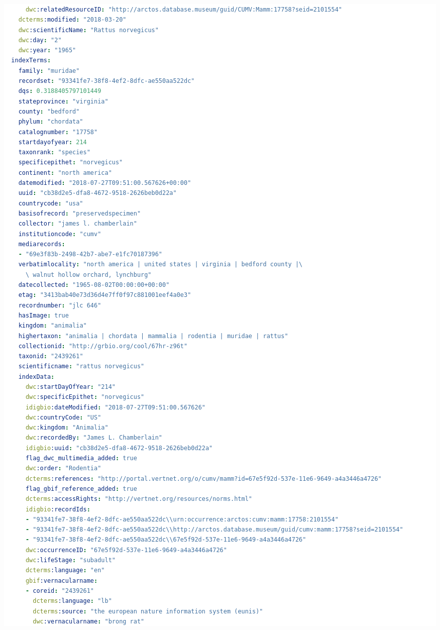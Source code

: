 ```yaml
      dwc:relatedResourceID: "http://arctos.database.museum/guid/CUMV:Mamm:17758?seid=2101554"
    dcterms:modified: "2018-03-20"
    dwc:scientificName: "Rattus norvegicus"
    dwc:day: "2"
    dwc:year: "1965"
  indexTerms:
    family: "muridae"
    recordset: "93341fe7-38f8-4ef2-8dfc-ae550aa522dc"
    dqs: 0.3188405797101449
    stateprovince: "virginia"
    county: "bedford"
    phylum: "chordata"
    catalognumber: "17758"
    startdayofyear: 214
    taxonrank: "species"
    specificepithet: "norvegicus"
    continent: "north america"
    datemodified: "2018-07-27T09:51:00.567626+00:00"
    uuid: "cb38d2e5-dfa8-4672-9518-2626beb0d22a"
    countrycode: "usa"
    basisofrecord: "preservedspecimen"
    collector: "james l. chamberlain"
    institutioncode: "cumv"
    mediarecords:
    - "69e3f83b-2498-42b7-abe7-e1fc70187396"
    verbatimlocality: "north america | united states | virginia | bedford county |\
      \ walnut hollow orchard, lynchburg"
    datecollected: "1965-08-02T00:00:00+00:00"
    etag: "3413bab40e73d36d4e7ff0f97c881001eef4a0e3"
    recordnumber: "jlc 646"
    hasImage: true
    kingdom: "animalia"
    highertaxon: "animalia | chordata | mammalia | rodentia | muridae | rattus"
    collectionid: "http://grbio.org/cool/67hr-z96t"
    taxonid: "2439261"
    scientificname: "rattus norvegicus"
    indexData:
      dwc:startDayOfYear: "214"
      dwc:specificEpithet: "norvegicus"
      idigbio:dateModified: "2018-07-27T09:51:00.567626"
      dwc:countryCode: "US"
      dwc:kingdom: "Animalia"
      dwc:recordedBy: "James L. Chamberlain"
      idigbio:uuid: "cb38d2e5-dfa8-4672-9518-2626beb0d22a"
      flag_dwc_multimedia_added: true
      dwc:order: "Rodentia"
      dcterms:references: "http://portal.vertnet.org/o/cumv/mamm?id=67e5f92d-537e-11e6-9649-a4a3446a4726"
      flag_gbif_reference_added: true
      dcterms:accessRights: "http://vertnet.org/resources/norms.html"
      idigbio:recordIds:
      - "93341fe7-38f8-4ef2-8dfc-ae550aa522dc\\urn:occurrence:arctos:cumv:mamm:17758:2101554"
      - "93341fe7-38f8-4ef2-8dfc-ae550aa522dc\\http://arctos.database.museum/guid/cumv:mamm:17758?seid=2101554"
      - "93341fe7-38f8-4ef2-8dfc-ae550aa522dc\\67e5f92d-537e-11e6-9649-a4a3446a4726"
      dwc:occurrenceID: "67e5f92d-537e-11e6-9649-a4a3446a4726"
      dwc:lifeStage: "subadult"
      dcterms:language: "en"
      gbif:vernacularname:
      - coreid: "2439261"
        dcterms:language: "lb"
        dcterms:source: "the european nature information system (eunis)"
        dwc:vernacularname: "brong rat"
```